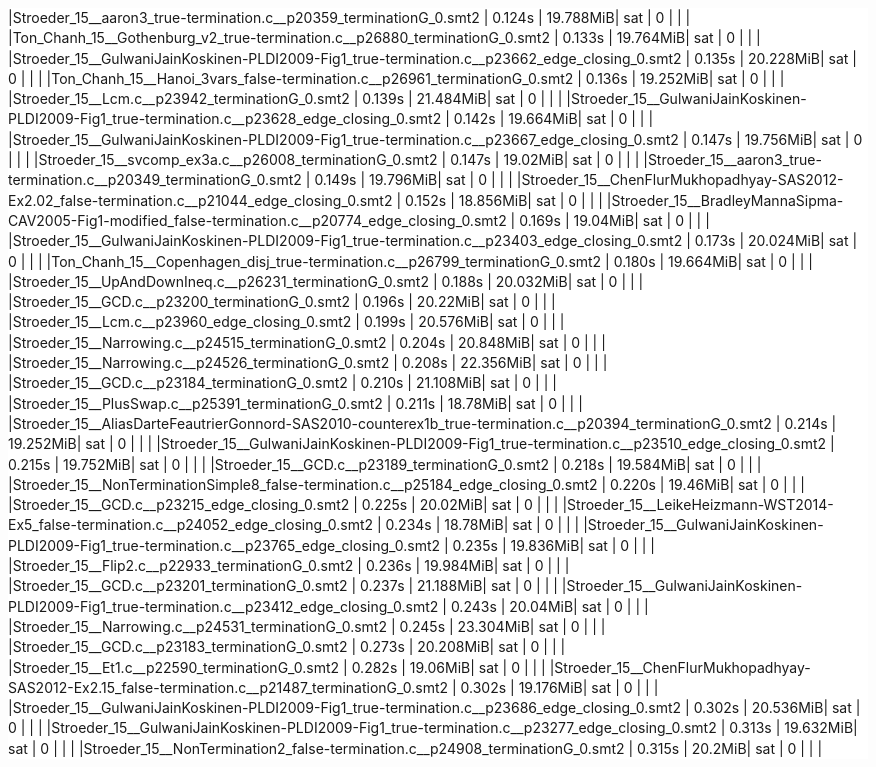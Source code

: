 |Stroeder_15__aaron3_true-termination.c__p20359_terminationG_0.smt2 |    0.124s | 19.788MiB| sat | 0 |  |  |
|Ton_Chanh_15__Gothenburg_v2_true-termination.c__p26880_terminationG_0.smt2 |    0.133s | 19.764MiB| sat | 0 |  |  |
|Stroeder_15__GulwaniJainKoskinen-PLDI2009-Fig1_true-termination.c__p23662_edge_closing_0.smt2 |    0.135s | 20.228MiB| sat | 0 |  |  |
|Ton_Chanh_15__Hanoi_3vars_false-termination.c__p26961_terminationG_0.smt2 |    0.136s | 19.252MiB| sat | 0 |  |  |
|Stroeder_15__Lcm.c__p23942_terminationG_0.smt2               |    0.139s | 21.484MiB| sat | 0 |  |  |
|Stroeder_15__GulwaniJainKoskinen-PLDI2009-Fig1_true-termination.c__p23628_edge_closing_0.smt2 |    0.142s | 19.664MiB| sat | 0 |  |  |
|Stroeder_15__GulwaniJainKoskinen-PLDI2009-Fig1_true-termination.c__p23667_edge_closing_0.smt2 |    0.147s | 19.756MiB| sat | 0 |  |  |
|Stroeder_15__svcomp_ex3a.c__p26008_terminationG_0.smt2       |    0.147s | 19.02MiB| sat | 0 |  |  |
|Stroeder_15__aaron3_true-termination.c__p20349_terminationG_0.smt2 |    0.149s | 19.796MiB| sat | 0 |  |  |
|Stroeder_15__ChenFlurMukhopadhyay-SAS2012-Ex2.02_false-termination.c__p21044_edge_closing_0.smt2 |    0.152s | 18.856MiB| sat | 0 |  |  |
|Stroeder_15__BradleyMannaSipma-CAV2005-Fig1-modified_false-termination.c__p20774_edge_closing_0.smt2 |    0.169s | 19.04MiB| sat | 0 |  |  |
|Stroeder_15__GulwaniJainKoskinen-PLDI2009-Fig1_true-termination.c__p23403_edge_closing_0.smt2 |    0.173s | 20.024MiB| sat | 0 |  |  |
|Ton_Chanh_15__Copenhagen_disj_true-termination.c__p26799_terminationG_0.smt2 |    0.180s | 19.664MiB| sat | 0 |  |  |
|Stroeder_15__UpAndDownIneq.c__p26231_terminationG_0.smt2     |    0.188s | 20.032MiB| sat | 0 |  |  |
|Stroeder_15__GCD.c__p23200_terminationG_0.smt2               |    0.196s | 20.22MiB| sat | 0 |  |  |
|Stroeder_15__Lcm.c__p23960_edge_closing_0.smt2               |    0.199s | 20.576MiB| sat | 0 |  |  |
|Stroeder_15__Narrowing.c__p24515_terminationG_0.smt2         |    0.204s | 20.848MiB| sat | 0 |  |  |
|Stroeder_15__Narrowing.c__p24526_terminationG_0.smt2         |    0.208s | 22.356MiB| sat | 0 |  |  |
|Stroeder_15__GCD.c__p23184_terminationG_0.smt2               |    0.210s | 21.108MiB| sat | 0 |  |  |
|Stroeder_15__PlusSwap.c__p25391_terminationG_0.smt2          |    0.211s | 18.78MiB| sat | 0 |  |  |
|Stroeder_15__AliasDarteFeautrierGonnord-SAS2010-counterex1b_true-termination.c__p20394_terminationG_0.smt2 |    0.214s | 19.252MiB| sat | 0 |  |  |
|Stroeder_15__GulwaniJainKoskinen-PLDI2009-Fig1_true-termination.c__p23510_edge_closing_0.smt2 |    0.215s | 19.752MiB| sat | 0 |  |  |
|Stroeder_15__GCD.c__p23189_terminationG_0.smt2               |    0.218s | 19.584MiB| sat | 0 |  |  |
|Stroeder_15__NonTerminationSimple8_false-termination.c__p25184_edge_closing_0.smt2 |    0.220s | 19.46MiB| sat | 0 |  |  |
|Stroeder_15__GCD.c__p23215_edge_closing_0.smt2               |    0.225s | 20.02MiB| sat | 0 |  |  |
|Stroeder_15__LeikeHeizmann-WST2014-Ex5_false-termination.c__p24052_edge_closing_0.smt2 |    0.234s | 18.78MiB| sat | 0 |  |  |
|Stroeder_15__GulwaniJainKoskinen-PLDI2009-Fig1_true-termination.c__p23765_edge_closing_0.smt2 |    0.235s | 19.836MiB| sat | 0 |  |  |
|Stroeder_15__Flip2.c__p22933_terminationG_0.smt2             |    0.236s | 19.984MiB| sat | 0 |  |  |
|Stroeder_15__GCD.c__p23201_terminationG_0.smt2               |    0.237s | 21.188MiB| sat | 0 |  |  |
|Stroeder_15__GulwaniJainKoskinen-PLDI2009-Fig1_true-termination.c__p23412_edge_closing_0.smt2 |    0.243s | 20.04MiB| sat | 0 |  |  |
|Stroeder_15__Narrowing.c__p24531_terminationG_0.smt2         |    0.245s | 23.304MiB| sat | 0 |  |  |
|Stroeder_15__GCD.c__p23183_terminationG_0.smt2               |    0.273s | 20.208MiB| sat | 0 |  |  |
|Stroeder_15__Et1.c__p22590_terminationG_0.smt2               |    0.282s | 19.06MiB| sat | 0 |  |  |
|Stroeder_15__ChenFlurMukhopadhyay-SAS2012-Ex2.15_false-termination.c__p21487_terminationG_0.smt2 |    0.302s | 19.176MiB| sat | 0 |  |  |
|Stroeder_15__GulwaniJainKoskinen-PLDI2009-Fig1_true-termination.c__p23686_edge_closing_0.smt2 |    0.302s | 20.536MiB| sat | 0 |  |  |
|Stroeder_15__GulwaniJainKoskinen-PLDI2009-Fig1_true-termination.c__p23277_edge_closing_0.smt2 |    0.313s | 19.632MiB| sat | 0 |  |  |
|Stroeder_15__NonTermination2_false-termination.c__p24908_terminationG_0.smt2 |    0.315s | 20.2MiB| sat | 0 |  |  |